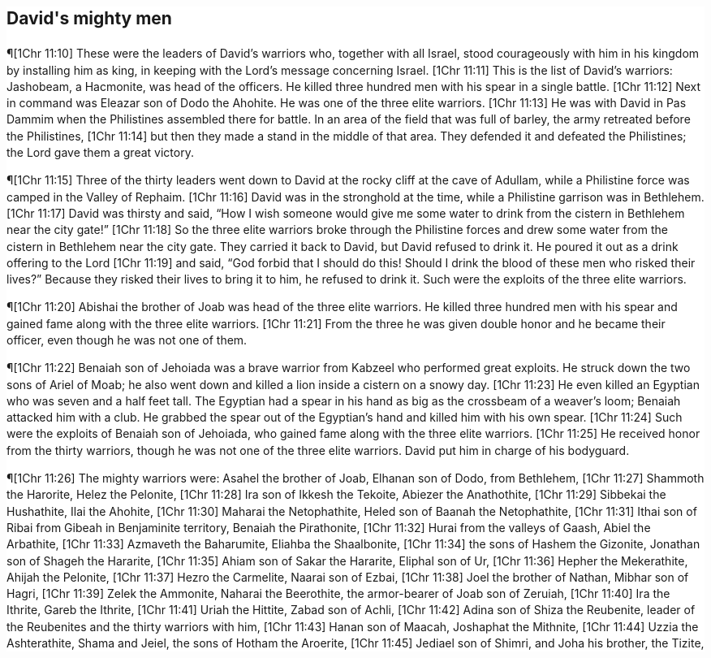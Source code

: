 ## David's mighty men
¶[1Chr 11:10] These were the leaders of David’s warriors who, together with all Israel, stood courageously with him in his kingdom by installing him as king, in keeping with the Lord’s message concerning Israel.
[1Chr 11:11] This is the list of David’s warriors: Jashobeam, a Hacmonite, was head of the officers. He killed three hundred men with his spear in a single battle.
[1Chr 11:12] Next in command was Eleazar son of Dodo the Ahohite. He was one of the three elite warriors.
[1Chr 11:13] He was with David in Pas Dammim when the Philistines assembled there for battle. In an area of the field that was full of barley, the army retreated before the Philistines,
[1Chr 11:14] but then they made a stand in the middle of that area. They defended it and defeated the Philistines; the Lord gave them a great victory.

¶[1Chr 11:15] Three of the thirty leaders went down to David at the rocky cliff at the cave of Adullam, while a Philistine force was camped in the Valley of Rephaim.
[1Chr 11:16] David was in the stronghold at the time, while a Philistine garrison was in Bethlehem.
[1Chr 11:17] David was thirsty and said, “How I wish someone would give me some water to drink from the cistern in Bethlehem near the city gate!”
[1Chr 11:18] So the three elite warriors broke through the Philistine forces and drew some water from the cistern in Bethlehem near the city gate. They carried it back to David, but David refused to drink it. He poured it out as a drink offering to the Lord
[1Chr 11:19] and said, “God forbid that I should do this! Should I drink the blood of these men who risked their lives?” Because they risked their lives to bring it to him, he refused to drink it. Such were the exploits of the three elite warriors.

¶[1Chr 11:20] Abishai the brother of Joab was head of the three elite warriors. He killed three hundred men with his spear and gained fame along with the three elite warriors.
[1Chr 11:21] From the three he was given double honor and he became their officer, even though he was not one of them.

¶[1Chr 11:22] Benaiah son of Jehoiada was a brave warrior from Kabzeel who performed great exploits. He struck down the two sons of Ariel of Moab; he also went down and killed a lion inside a cistern on a snowy day.
[1Chr 11:23] He even killed an Egyptian who was seven and a half feet tall. The Egyptian had a spear in his hand as big as the crossbeam of a weaver’s loom; Benaiah attacked him with a club. He grabbed the spear out of the Egyptian’s hand and killed him with his own spear.
[1Chr 11:24] Such were the exploits of Benaiah son of Jehoiada, who gained fame along with the three elite warriors.
[1Chr 11:25] He received honor from the thirty warriors, though he was not one of the three elite warriors. David put him in charge of his bodyguard.

¶[1Chr 11:26] The mighty warriors were: Asahel the brother of Joab, Elhanan son of Dodo, from Bethlehem,
[1Chr 11:27] Shammoth the Harorite, Helez the Pelonite,
[1Chr 11:28] Ira son of Ikkesh the Tekoite, Abiezer the Anathothite,
[1Chr 11:29] Sibbekai the Hushathite, Ilai the Ahohite,
[1Chr 11:30] Maharai the Netophathite, Heled son of Baanah the Netophathite,
[1Chr 11:31] Ithai son of Ribai from Gibeah in Benjaminite territory, Benaiah the Pirathonite,
[1Chr 11:32] Hurai from the valleys of Gaash, Abiel the Arbathite,
[1Chr 11:33] Azmaveth the Baharumite, Eliahba the Shaalbonite,
[1Chr 11:34] the sons of Hashem the Gizonite, Jonathan son of Shageh the Hararite,
[1Chr 11:35] Ahiam son of Sakar the Hararite, Eliphal son of Ur,
[1Chr 11:36] Hepher the Mekerathite, Ahijah the Pelonite,
[1Chr 11:37] Hezro the Carmelite, Naarai son of Ezbai,
[1Chr 11:38] Joel the brother of Nathan, Mibhar son of Hagri,
[1Chr 11:39] Zelek the Ammonite, Naharai the Beerothite, the armor-bearer of Joab son of Zeruiah,
[1Chr 11:40] Ira the Ithrite, Gareb the Ithrite,
[1Chr 11:41] Uriah the Hittite, Zabad son of Achli,
[1Chr 11:42] Adina son of Shiza the Reubenite, leader of the Reubenites and the thirty warriors with him,
[1Chr 11:43] Hanan son of Maacah, Joshaphat the Mithnite,
[1Chr 11:44] Uzzia the Ashterathite, Shama and Jeiel, the sons of Hotham the Aroerite,
[1Chr 11:45] Jediael son of Shimri, and Joha his brother, the Tizite,